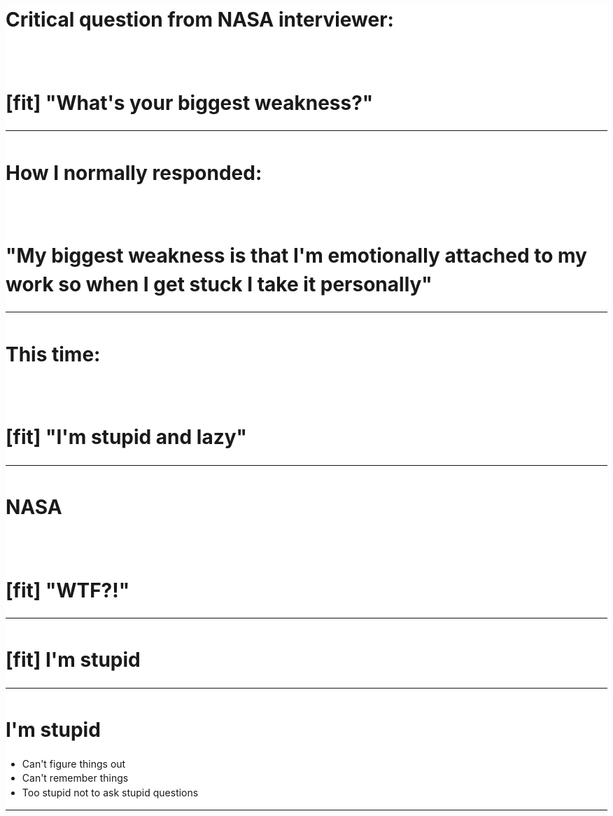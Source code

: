 
# Critical question from NASA interviewer:

<br>

# [fit] "What's your biggest weakness?"

---

# How I normally responded:

<br>

# "My biggest weakness is that I'm emotionally attached to my work so when I get stuck I take it personally"

---

# This time:

<br>

# [fit] "I'm stupid and lazy"

---

# NASA

<br>

# [fit] "WTF?!"

---

# [fit] I'm stupid

---

# I'm stupid

- Can't figure things out
- Can't remember things
- Too stupid not to ask stupid questions

---